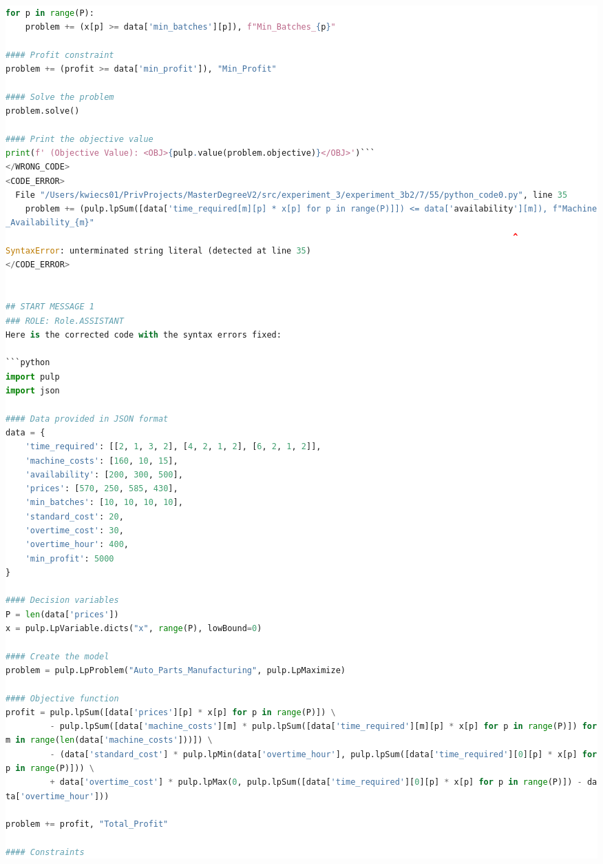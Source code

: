 ```python
for p in range(P):
    problem += (x[p] >= data['min_batches'][p]), f"Min_Batches_{p}"

#### Profit constraint
problem += (profit >= data['min_profit']), "Min_Profit"

#### Solve the problem
problem.solve()

#### Print the objective value
print(f' (Objective Value): <OBJ>{pulp.value(problem.objective)}</OBJ>')```
</WRONG_CODE>
<CODE_ERROR>
  File "/Users/kwiecs01/PrivProjects/MasterDegreeV2/src/experiment_3/experiment_3b2/7/55/python_code0.py", line 35
    problem += (pulp.lpSum([data['time_required[m][p] * x[p] for p in range(P)]]) <= data['availability'][m]), f"Machine_Availability_{m}"
                                                                                                       ^
SyntaxError: unterminated string literal (detected at line 35)
</CODE_ERROR>


## START MESSAGE 1 
### ROLE: Role.ASSISTANT
Here is the corrected code with the syntax errors fixed:

```python
import pulp
import json

#### Data provided in JSON format
data = {
    'time_required': [[2, 1, 3, 2], [4, 2, 1, 2], [6, 2, 1, 2]], 
    'machine_costs': [160, 10, 15], 
    'availability': [200, 300, 500], 
    'prices': [570, 250, 585, 430], 
    'min_batches': [10, 10, 10, 10], 
    'standard_cost': 20, 
    'overtime_cost': 30, 
    'overtime_hour': 400, 
    'min_profit': 5000
}

#### Decision variables
P = len(data['prices'])
x = pulp.LpVariable.dicts("x", range(P), lowBound=0)

#### Create the model
problem = pulp.LpProblem("Auto_Parts_Manufacturing", pulp.LpMaximize)

#### Objective function
profit = pulp.lpSum([data['prices'][p] * x[p] for p in range(P)]) \
         - pulp.lpSum([data['machine_costs'][m] * pulp.lpSum([data['time_required'][m][p] * x[p] for p in range(P)]) for m in range(len(data['machine_costs']))]) \
         - (data['standard_cost'] * pulp.lpMin(data['overtime_hour'], pulp.lpSum([data['time_required'][0][p] * x[p] for p in range(P)])) \
         + data['overtime_cost'] * pulp.lpMax(0, pulp.lpSum([data['time_required'][0][p] * x[p] for p in range(P)]) - data['overtime_hour']))

problem += profit, "Total_Profit"

#### Constraints
```